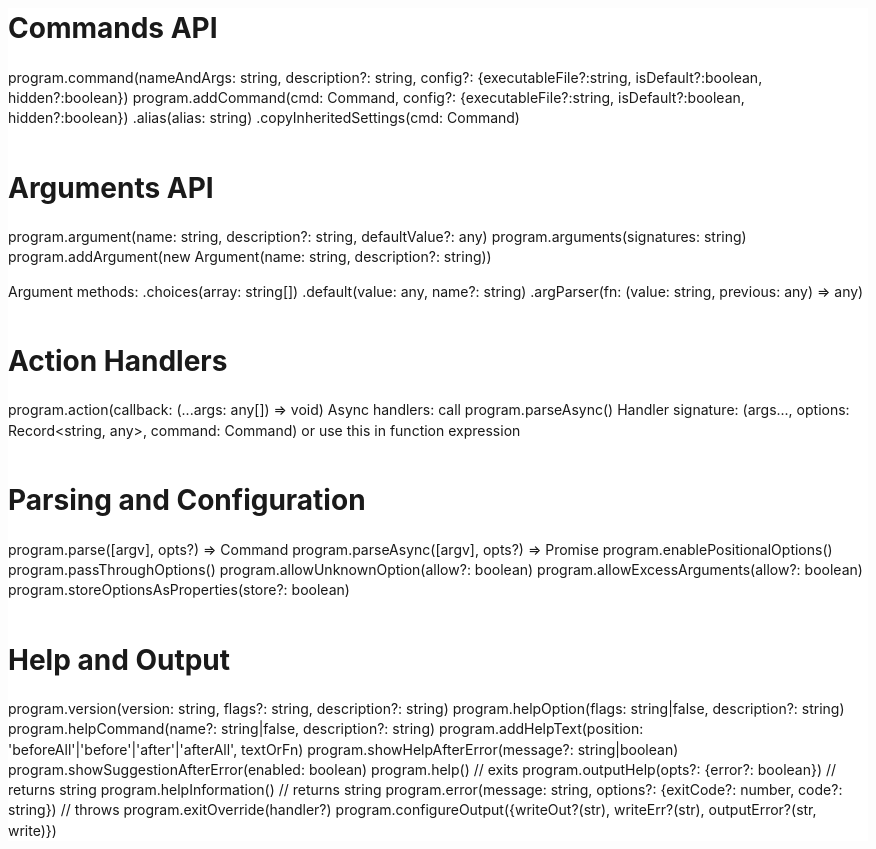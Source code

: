 # Commands API

program.command(nameAndArgs: string, description?: string, config?: {executableFile?:string, isDefault?:boolean, hidden?:boolean})
program.addCommand(cmd: Command, config?: {executableFile?:string, isDefault?:boolean, hidden?:boolean})
.alias(alias: string)
.copyInheritedSettings(cmd: Command)

# Arguments API

program.argument(name: string, description?: string, defaultValue?: any)
program.arguments(signatures: string)
program.addArgument(new Argument(name: string, description?: string))

Argument methods:
.choices(array: string[])
.default(value: any, name?: string)
.argParser(fn: (value: string, previous: any) => any)

# Action Handlers

program.action(callback: (...args: any[]) => void)
Async handlers: call program.parseAsync()
Handler signature: (args..., options: Record<string, any>, command: Command)
or use this in function expression

# Parsing and Configuration

program.parse([argv], opts?) => Command
program.parseAsync([argv], opts?) => Promise<Command>
program.enablePositionalOptions()
program.passThroughOptions()
program.allowUnknownOption(allow?: boolean)
program.allowExcessArguments(allow?: boolean)
program.storeOptionsAsProperties(store?: boolean)

# Help and Output

program.version(version: string, flags?: string, description?: string)
program.helpOption(flags: string|false, description?: string)
program.helpCommand(name?: string|false, description?: string)
program.addHelpText(position: 'beforeAll'|'before'|'after'|'afterAll', textOrFn)
program.showHelpAfterError(message?: string|boolean)
program.showSuggestionAfterError(enabled: boolean)
program.help() // exits
program.outputHelp(opts?: {error?: boolean}) // returns string
program.helpInformation() // returns string
program.error(message: string, options?: {exitCode?: number, code?: string}) // throws
program.exitOverride(handler?)
program.configureOutput({writeOut?(str), writeErr?(str), outputError?(str, write)})
